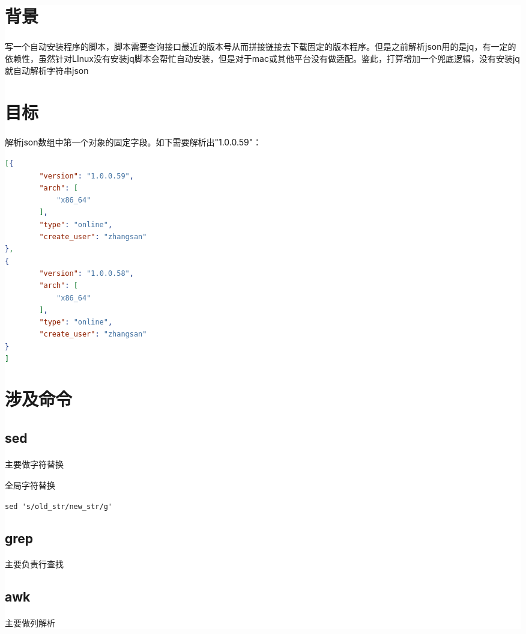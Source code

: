 

# 背景

写一个自动安装程序的脚本，脚本需要查询接口最近的版本号从而拼接链接去下载固定的版本程序。但是之前解析json用的是jq，有一定的依赖性，虽然针对LInux没有安装jq脚本会帮忙自动安装，但是对于mac或其他平台没有做适配。鉴此，打算增加一个兜底逻辑，没有安装jq就自动解析字符串json

## 
# 目标

解析json数组中第一个对象的固定字段。如下需要解析出"1.0.0.59"：

```json
[{
        "version": "1.0.0.59",
        "arch": [
            "x86_64"
        ],
        "type": "online",
        "create_user": "zhangsan"
},
{
        "version": "1.0.0.58",
        "arch": [
            "x86_64"
        ],
        "type": "online",
        "create_user": "zhangsan"
}
]
```
# 涉及命令

## sed

主要做字符替换

全局字符替换

```shell
sed 's/old_str/new_str/g'
```
## grep

主要负责行查找

## awk

主要做列解析
